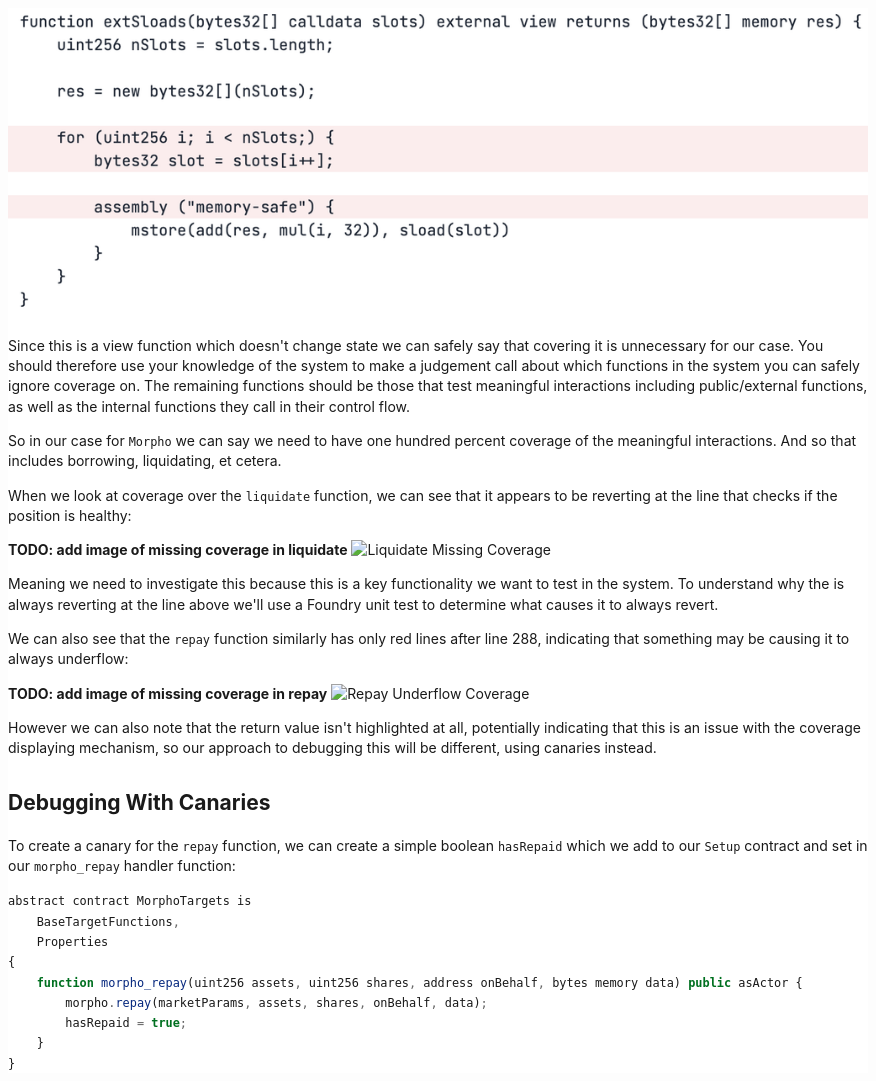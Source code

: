 ![ExtSload Missing Covg](../images/bootcamp/ext_sload_missing_covg.png)

Since this is a view function which doesn't change state we can safely say that covering it is unnecessary for our case. You should therefore use your knowledge of the system to make a judgement call about which functions in the system you can safely ignore coverage on. The remaining functions should be those that test meaningful interactions including public/external functions, as well as the internal functions they call in their control flow.

So in our case for `Morpho` we can say we need to have one hundred percent coverage of the meaningful interactions. And so that includes borrowing, liquidating, et cetera.

When we look at coverage over the `liquidate` function, we can see that it appears to be reverting at the line that checks if the position is healthy: 

**TODO: add image of missing coverage in liquidate**
![Liquidate Missing Coverage]()

Meaning we need to investigate this because this is a key functionality we want to test in the system. To understand why the is always reverting at the line above we'll use a Foundry unit test to determine what causes it to always revert. 

We can also see that the `repay` function similarly has only red lines after line 288, indicating that something may be causing it to always underflow: 

**TODO: add image of missing coverage in repay**
![Repay Underflow Coverage]() 

However we can also note that the return value isn't highlighted at all, potentially indicating that this is an issue with the coverage displaying mechanism, so our approach to debugging this will be different, using canaries instead.

## Debugging With Canaries

To create a canary for the `repay` function, we can create a simple boolean `hasRepaid` which we add to our `Setup` contract and set in our `morpho_repay` handler function:

```javascript
abstract contract MorphoTargets is
    BaseTargetFunctions,
    Properties
{
    function morpho_repay(uint256 assets, uint256 shares, address onBehalf, bytes memory data) public asActor {
        morpho.repay(marketParams, assets, shares, onBehalf, data);
        hasRepaid = true;
    }
}
```
